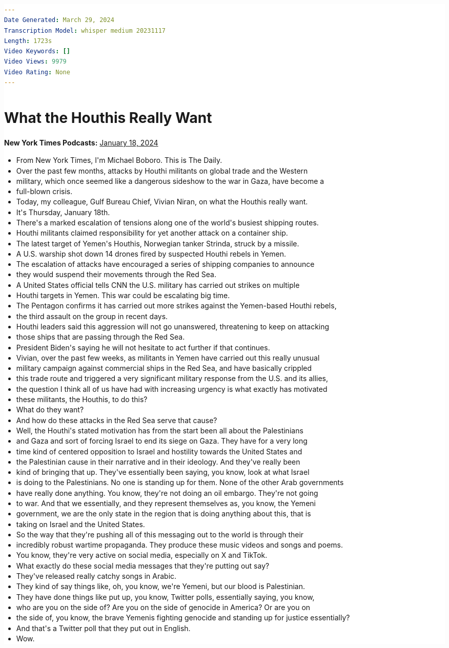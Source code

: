 ```yaml
---
Date Generated: March 29, 2024
Transcription Model: whisper medium 20231117
Length: 1723s
Video Keywords: []
Video Views: 9979
Video Rating: None
---
```


# What the Houthis Really Want
**New York Times Podcasts:** [January 18, 2024](https://www.youtube.com/watch?v=bmh1Tg10zQ4)
*  From New York Times, I'm Michael Boboro. This is The Daily.
*  Over the past few months, attacks by Houthi militants on global trade and the Western
*  military, which once seemed like a dangerous sideshow to the war in Gaza, have become a
*  full-blown crisis.
*  Today, my colleague, Gulf Bureau Chief, Vivian Niran, on what the Houthis really want.
*  It's Thursday, January 18th.
*  There's a marked escalation of tensions along one of the world's busiest shipping routes.
*  Houthi militants claimed responsibility for yet another attack on a container ship.
*  The latest target of Yemen's Houthis, Norwegian tanker Strinda, struck by a missile.
*  A U.S. warship shot down 14 drones fired by suspected Houthi rebels in Yemen.
*  The escalation of attacks have encouraged a series of shipping companies to announce
*  they would suspend their movements through the Red Sea.
*  A United States official tells CNN the U.S. military has carried out strikes on multiple
*  Houthi targets in Yemen. This war could be escalating big time.
*  The Pentagon confirms it has carried out more strikes against the Yemen-based Houthi rebels,
*  the third assault on the group in recent days.
*  Houthi leaders said this aggression will not go unanswered, threatening to keep on attacking
*  those ships that are passing through the Red Sea.
*  President Biden's saying he will not hesitate to act further if that continues.
*  Vivian, over the past few weeks, as militants in Yemen have carried out this really unusual
*  military campaign against commercial ships in the Red Sea, and have basically crippled
*  this trade route and triggered a very significant military response from the U.S. and its allies,
*  the question I think all of us have had with increasing urgency is what exactly has motivated
*  these militants, the Houthis, to do this?
*  What do they want?
*  And how do these attacks in the Red Sea serve that cause?
*  Well, the Houthi's stated motivation has from the start been all about the Palestinians
*  and Gaza and sort of forcing Israel to end its siege on Gaza. They have for a very long
*  time kind of centered opposition to Israel and hostility towards the United States and
*  the Palestinian cause in their narrative and in their ideology. And they've really been
*  kind of bringing that up. They've essentially been saying, you know, look at what Israel
*  is doing to the Palestinians. No one is standing up for them. None of the other Arab governments
*  have really done anything. You know, they're not doing an oil embargo. They're not going
*  to war. And that we essentially, and they represent themselves as, you know, the Yemeni
*  government, we are the only state in the region that is doing anything about this, that is
*  taking on Israel and the United States.
*  So the way that they're pushing all of this messaging out to the world is through their
*  incredibly robust wartime propaganda. They produce these music videos and songs and poems.
*  You know, they're very active on social media, especially on X and TikTok.
*  What exactly do these social media messages that they're putting out say?
*  They've released really catchy songs in Arabic.
*  They kind of say things like, oh, you know, we're Yemeni, but our blood is Palestinian.
*  They have done things like put up, you know, Twitter polls, essentially saying, you know,
*  who are you on the side of? Are you on the side of genocide in America? Or are you on
*  the side of, you know, the brave Yemenis fighting genocide and standing up for justice essentially?
*  And that's a Twitter poll that they put out in English.
*  Wow.